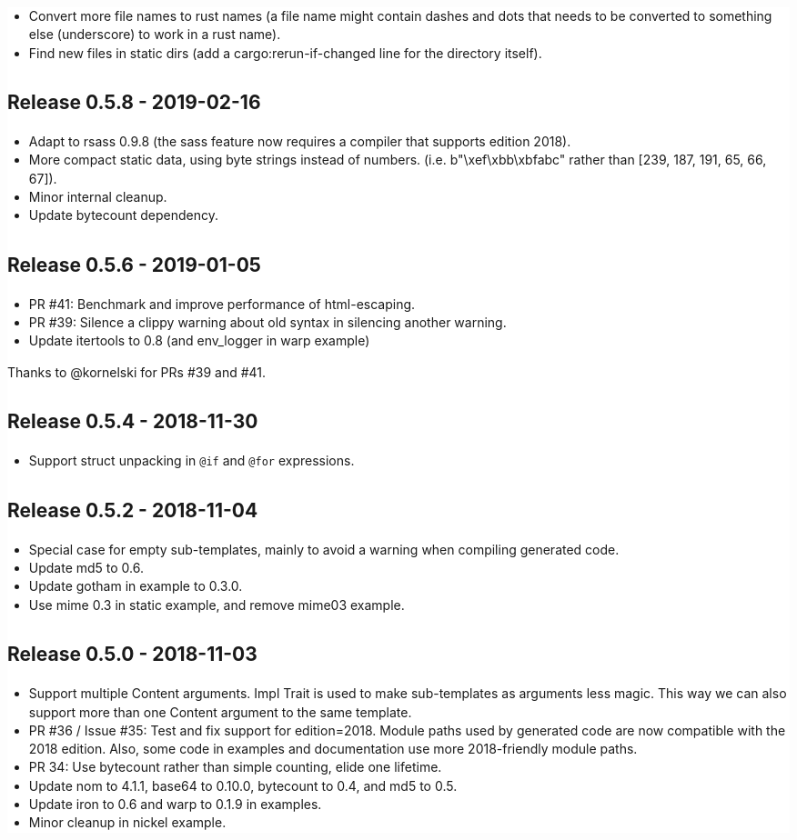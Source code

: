* Convert more file names to rust names (a file name might contain
  dashes and dots that needs to be converted to something else
  (underscore) to work in a rust name).
* Find new files in static dirs (add a cargo:rerun-if-changed line
  for the directory itself).


## Release 0.5.8 - 2019-02-16

* Adapt to rsass 0.9.8 (the sass feature now requires a compiler that
  supports edition 2018).
* More compact static data, using byte strings instead of numbers.
  (i.e. b"\xef\xbb\xbfabc" rather than [239, 187, 191, 65, 66, 67]).
* Minor internal cleanup.
* Update bytecount dependency.


## Release 0.5.6 - 2019-01-05

* PR #41: Benchmark and improve performance of html-escaping.
* PR #39: Silence a clippy warning about old syntax in silencing
  another warning.
* Update itertools to 0.8 (and env_logger in warp example)

Thanks to @kornelski for PRs #39 and #41.


## Release 0.5.4 - 2018-11-30

* Support struct unpacking in `@if` and `@for` expressions.


## Release 0.5.2 - 2018-11-04

* Special case for empty sub-templates, mainly to avoid a warning when
  compiling generated code.
* Update md5 to 0.6.
* Update gotham in example to 0.3.0.
* Use mime 0.3 in static example, and remove mime03 example.


## Release 0.5.0 - 2018-11-03

* Support multiple Content arguments.
  Impl Trait is used to make sub-templates as arguments less magic.
  This way we can also support more than one Content argument to the
  same template.
* PR #36 / Issue #35: Test and fix support for edition=2018.
  Module paths used by generated code are now compatible with the 2018
  edition.  Also, some code in examples and documentation use more
  2018-friendly module paths.
* PR 34: Use bytecount rather than simple counting, elide one lifetime.
* Update nom to 4.1.1, base64 to 0.10.0, bytecount to 0.4, and md5 to 0.5.
* Update iron to 0.6 and warp to 0.1.9 in examples.
* Minor cleanup in nickel example.
